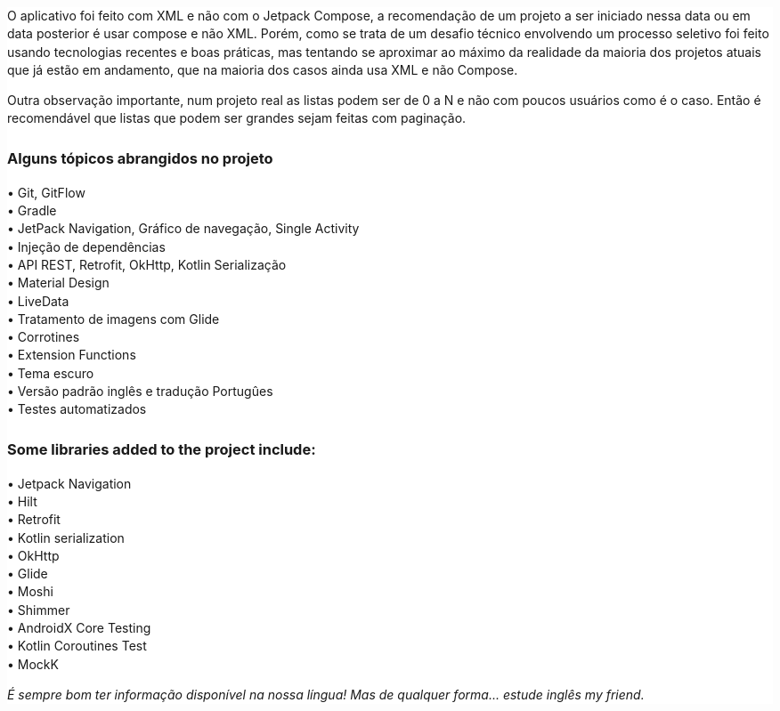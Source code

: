 O aplicativo foi feito com XML e não com o Jetpack Compose, a recomendação de um projeto a ser iniciado nessa data ou em data posterior é usar compose e não XML. Porém, como se trata de um desafio técnico envolvendo um processo seletivo foi feito usando tecnologias recentes e boas práticas, mas tentando se aproximar ao máximo da realidade da maioria dos projetos atuais que já estão em andamento, que na maioria dos casos ainda usa XML e não Compose.

Outra observação importante, num projeto real as listas podem ser de 0 a N e não com poucos usuários como é o caso. Então é recomendável que listas que podem ser grandes sejam feitas com paginação.

### Alguns tópicos abrangidos no projeto
 • Git, GitFlow</br>
 • Gradle</br>
 • JetPack Navigation, Gráfico de navegação, Single Activity</br>
 • Injeção de dependências</br>
 • API REST, Retrofit, OkHttp, Kotlin Serialização</br>
 • Material Design</br>
 • LiveData</br>
 • Tratamento de imagens com Glide</br>
 • Corrotines</br>
 • Extension Functions</br>
 • Tema escuro</br>
 • Versão padrão inglês e tradução Portugûes</br>
 • Testes automatizados</br>

### Some libraries added to the project include:
 • Jetpack Navigation</br>
 • Hilt</br>
 • Retrofit</br>
 • Kotlin serialization</br>
 • OkHttp</br>
 • Glide</br>
 • Moshi</br>
 • Shimmer</br>
 • AndroidX Core Testing</br>
 • Kotlin Coroutines Test</br>
 • MockK</br>

_É sempre bom ter informação disponível na nossa língua! Mas de qualquer forma... estude inglês my friend._
